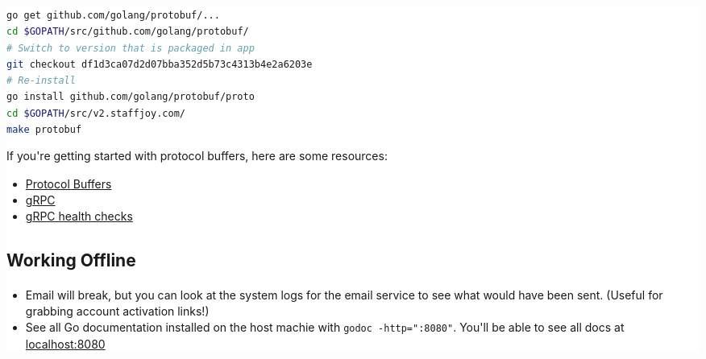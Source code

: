   ```sh
  go get github.com/golang/protobuf/...
  cd $GOPATH/src/github.com/golang/protobuf/
  # Switch to version that is packaged in app
  git checkout df1d3ca07d2d07bba352d5b73c4313b4e2a6203e
  # Re-install
  go install github.com/golang/protobuf/proto
  cd $GOPATH/src/v2.staffjoy.com/
  make protobuf
  ```

If you're getting started with protocol buffers, here are some resources:

* [Protocol Buffers](https://developers.google.com/protocol-buffers/)
* [gRPC](http://grpc.io)
* [gRPC health checks](https://github.com/grpc/grpc/blob/master/doc/health-checking.md)

## Working Offline

* Email will break, but you can look at the system logs for the email service to see what would have been sent. (Useful for grabbing account activation links!)
* See all Go documentation installed on the host machie with `godoc -http=":8080"`. You'll be able to see all docs at [localhost:8080](http://localhost:8080/)

